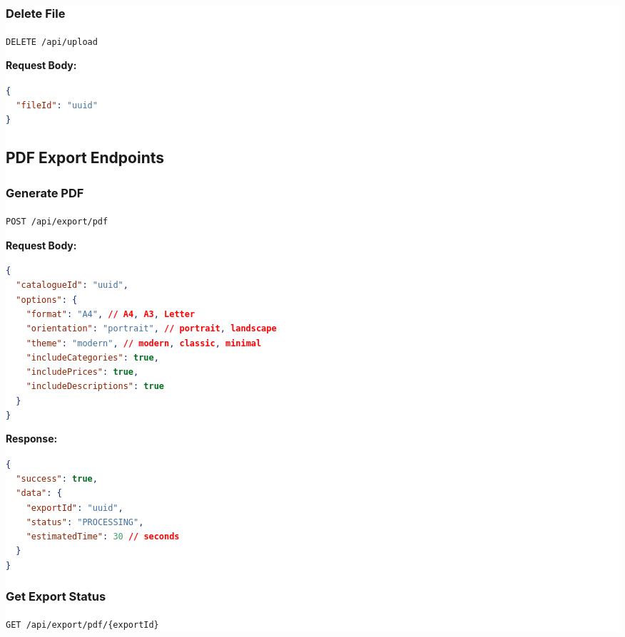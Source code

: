 
### Delete File

```http
DELETE /api/upload
```

**Request Body:**
```json
{
  "fileId": "uuid"
}
```

## PDF Export Endpoints

### Generate PDF

```http
POST /api/export/pdf
```

**Request Body:**
```json
{
  "catalogueId": "uuid",
  "options": {
    "format": "A4", // A4, A3, Letter
    "orientation": "portrait", // portrait, landscape
    "theme": "modern", // modern, classic, minimal
    "includeCategories": true,
    "includePrices": true,
    "includeDescriptions": true
  }
}
```

**Response:**
```json
{
  "success": true,
  "data": {
    "exportId": "uuid",
    "status": "PROCESSING",
    "estimatedTime": 30 // seconds
  }
}
```

### Get Export Status

```http
GET /api/export/pdf/{exportId}
```
